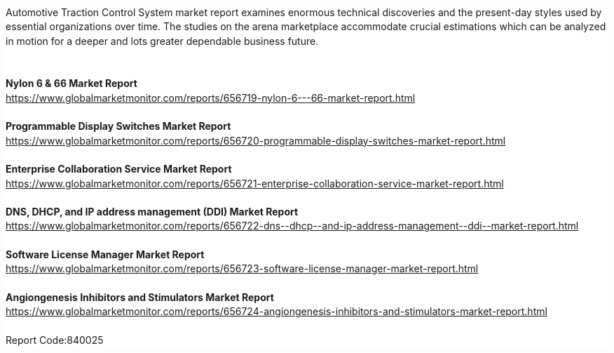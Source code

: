 Automotive Traction Control System market report examines enormous technical discoveries and the present-day styles used by essential organizations over time. The studies on the arena marketplace accommodate crucial estimations which can be analyzed in motion for a deeper and lots greater dependable business future.<br /><br /><strong><br /></strong><strong>Nylon 6 &amp; 66 Market Report</strong><br /><a href="https://www.globalmarketmonitor.com/reports/656719-nylon-6---66-market-report.html">https://www.globalmarketmonitor.com/reports/656719-nylon-6---66-market-report.html</a><br /><br /><strong>Programmable Display Switches Market Report</strong><br /><a href="https://www.globalmarketmonitor.com/reports/656720-programmable-display-switches-market-report.html">https://www.globalmarketmonitor.com/reports/656720-programmable-display-switches-market-report.html</a><br /><br /><strong>Enterprise Collaboration Service Market Report</strong><br /><a href="https://www.globalmarketmonitor.com/reports/656721-enterprise-collaboration-service-market-report.html">https://www.globalmarketmonitor.com/reports/656721-enterprise-collaboration-service-market-report.html</a><br /><br /><strong>DNS, DHCP, and IP address management (DDI) Market Report</strong><br /><a href="https://www.globalmarketmonitor.com/reports/656722-dns--dhcp--and-ip-address-management--ddi--market-report.html">https://www.globalmarketmonitor.com/reports/656722-dns--dhcp--and-ip-address-management--ddi--market-report.html</a><br /><br /><strong>Software License Manager Market Report</strong><br /><a href="https://www.globalmarketmonitor.com/reports/656723-software-license-manager-market-report.html">https://www.globalmarketmonitor.com/reports/656723-software-license-manager-market-report.html</a><br /><br /><strong>Angiongenesis Inhibitors and Stimulators Market Report</strong><br /><a href="https://www.globalmarketmonitor.com/reports/656724-angiongenesis-inhibitors-and-stimulators-market-report.html">https://www.globalmarketmonitor.com/reports/656724-angiongenesis-inhibitors-and-stimulators-market-report.html</a><br /><br />Report Code:840025</p>
